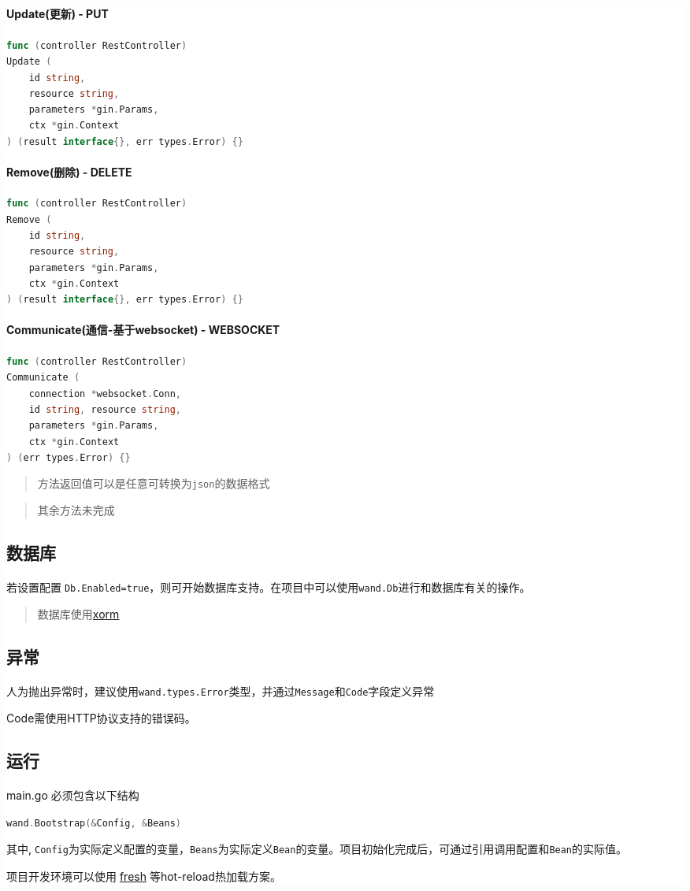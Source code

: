 

#### Update(更新) - PUT

```go
func (controller RestController)
Update (
    id string,
    resource string,
    parameters *gin.Params,
    ctx *gin.Context
) (result interface{}, err types.Error) {}
```



#### Remove(删除) - DELETE

```go
func (controller RestController)
Remove (
    id string,
    resource string,
    parameters *gin.Params,
    ctx *gin.Context
) (result interface{}, err types.Error) {}
```



#### Communicate(通信-基于websocket) - WEBSOCKET

```go
func (controller RestController)
Communicate (
    connection *websocket.Conn,
  	id string, resource string,
  	parameters *gin.Params,
  	ctx *gin.Context
) (err types.Error) {}
```



> 方法返回值可以是任意可转换为`json`的数据格式

> 其余方法未完成

## 数据库

若设置配置 `Db.Enabled=true`，则可开始数据库支持。在项目中可以使用`wand.Db`进行和数据库有关的操作。

> 数据库使用[xorm](https://github.com/go-xorm/xorm)

## 异常

人为抛出异常时，建议使用`wand.types.Error`类型，并通过`Message`和`Code`字段定义异常

Code需使用HTTP协议支持的错误码。

## 运行

main.go 必须包含以下结构

```go
wand.Bootstrap(&Config, &Beans)
```

其中, `Config`为实际定义配置的变量，`Beans`为实际定义`Bean`的变量。项目初始化完成后，可通过引用调用配置和`Bean`的实际值。

项目开发环境可以使用 [fresh](https://github.com/gravityblast/fresh) 等hot-reload热加载方案。